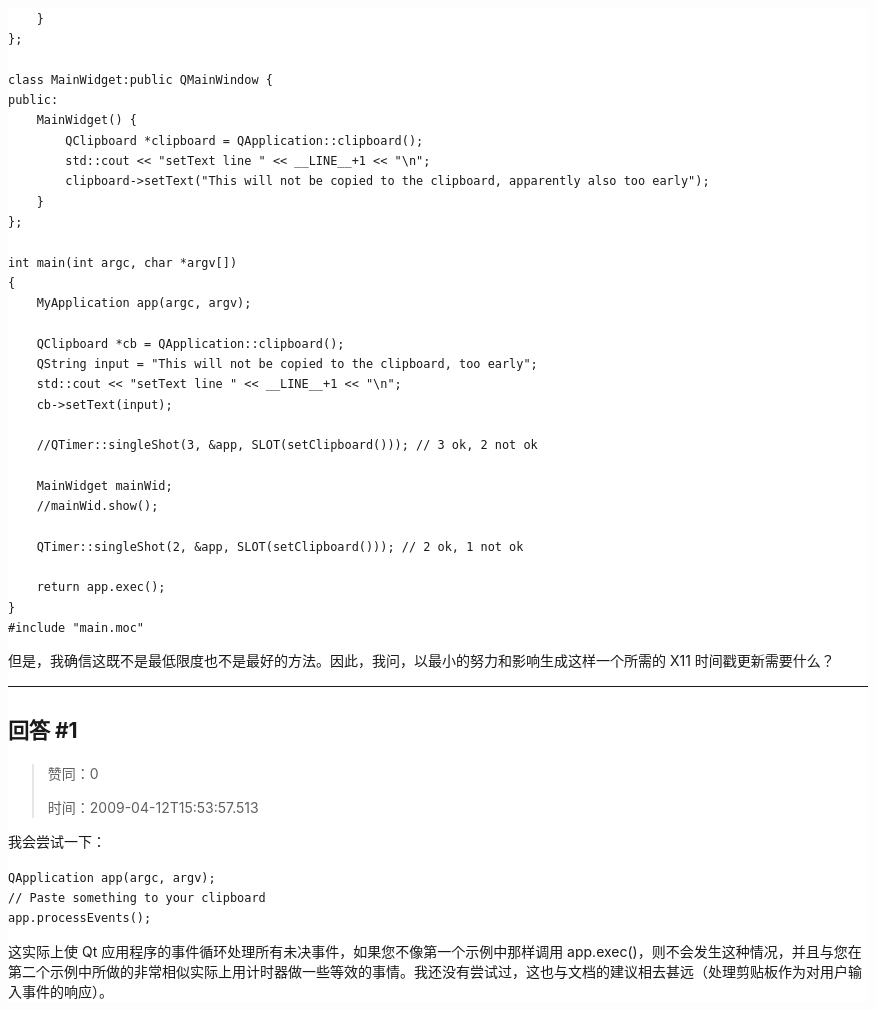```
    }
};

class MainWidget:public QMainWindow {
public:
    MainWidget() {
        QClipboard *clipboard = QApplication::clipboard();
        std::cout << "setText line " << __LINE__+1 << "\n";
        clipboard->setText("This will not be copied to the clipboard, apparently also too early");
    }
};

int main(int argc, char *argv[])
{
    MyApplication app(argc, argv);

    QClipboard *cb = QApplication::clipboard();
    QString input = "This will not be copied to the clipboard, too early";
    std::cout << "setText line " << __LINE__+1 << "\n";
    cb->setText(input);

    //QTimer::singleShot(3, &app, SLOT(setClipboard())); // 3 ok, 2 not ok

    MainWidget mainWid;
    //mainWid.show();

    QTimer::singleShot(2, &app, SLOT(setClipboard())); // 2 ok, 1 not ok

    return app.exec();
}
#include "main.moc" 
```

但是，我确信这既不是最低限度也不是最好的方法。因此，我问，以最小的努力和影响生成这样一个所需的 X11 时间戳更新需要什么？

* * *

## 回答 #1

> 赞同：0
> 
> 时间：2009-04-12T15:53:57.513

我会尝试一下：

```
QApplication app(argc, argv);
// Paste something to your clipboard
app.processEvents(); 
```

这实际上使 Qt 应用程序的事件循环处理所有未决事件，如果您不像第一个示例中那样调用 app.exec()，则不会发生这种情况，并且与您在第二个示例中所做的非常相似实际上用计时器做一些等效的事情。我还没有尝试过，这也与文档的建议相去甚远（处理剪贴板作为对用户输入事件的响应）。
